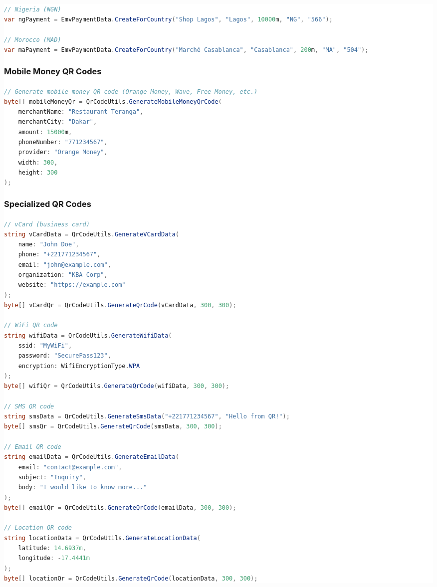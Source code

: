 ```csharp
// Nigeria (NGN)
var ngPayment = EmvPaymentData.CreateForCountry("Shop Lagos", "Lagos", 10000m, "NG", "566");

// Morocco (MAD)
var maPayment = EmvPaymentData.CreateForCountry("Marché Casablanca", "Casablanca", 200m, "MA", "504");
```

### Mobile Money QR Codes

```csharp
// Generate mobile money QR code (Orange Money, Wave, Free Money, etc.)
byte[] mobileMoneyQr = QrCodeUtils.GenerateMobileMoneyQrCode(
    merchantName: "Restaurant Teranga",
    merchantCity: "Dakar",
    amount: 15000m,
    phoneNumber: "771234567",
    provider: "Orange Money",
    width: 300,
    height: 300
);
```

### Specialized QR Codes

```csharp
// vCard (business card)
string vCardData = QrCodeUtils.GenerateVCardData(
    name: "John Doe",
    phone: "+221771234567",
    email: "john@example.com",
    organization: "KBA Corp",
    website: "https://example.com"
);
byte[] vCardQr = QrCodeUtils.GenerateQrCode(vCardData, 300, 300);

// WiFi QR code
string wifiData = QrCodeUtils.GenerateWifiData(
    ssid: "MyWiFi",
    password: "SecurePass123",
    encryption: WifiEncryptionType.WPA
);
byte[] wifiQr = QrCodeUtils.GenerateQrCode(wifiData, 300, 300);

// SMS QR code
string smsData = QrCodeUtils.GenerateSmsData("+221771234567", "Hello from QR!");
byte[] smsQr = QrCodeUtils.GenerateQrCode(smsData, 300, 300);

// Email QR code
string emailData = QrCodeUtils.GenerateEmailData(
    email: "contact@example.com",
    subject: "Inquiry",
    body: "I would like to know more..."
);
byte[] emailQr = QrCodeUtils.GenerateQrCode(emailData, 300, 300);

// Location QR code
string locationData = QrCodeUtils.GenerateLocationData(
    latitude: 14.6937m,
    longitude: -17.4441m
);
byte[] locationQr = QrCodeUtils.GenerateQrCode(locationData, 300, 300);
```
